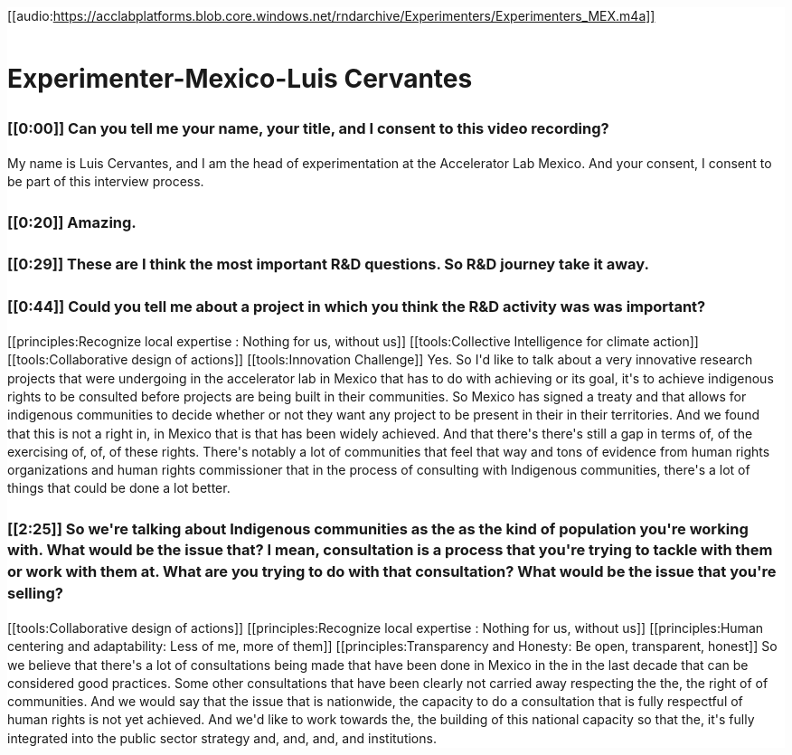 [[audio:https://acclabplatforms.blob.core.windows.net/rndarchive/Experimenters/Experimenters_MEX.m4a]]

# Experimenter-Mexico-Luis Cervantes

### [[0:00]] Can you tell me your name, your title, and I consent to this video recording?

My name is Luis Cervantes, and I am the head of experimentation at the Accelerator Lab Mexico\. And your consent, I consent to be part of this interview process.

### [[0:20]] Amazing\.

### [[0:29]] These are I think the most important R&D questions\. So R&D journey take it away\.

### [[0:44]] Could you tell me about a project in which you think the R&D activity was was important?

[[principles:Recognize local expertise : Nothing for us, without us]]
[[tools:Collective Intelligence for climate action]]
[[tools:Collaborative design of actions]]
[[tools:Innovation Challenge]]
Yes\. So I'd like to talk about a very innovative research projects that were undergoing in the accelerator lab in Mexico that has to do with achieving or its goal, it's to achieve indigenous rights to be consulted before projects are being built in their communities\. So Mexico has signed a treaty and that allows for indigenous communities to decide whether or not they want any project to be present in their in their territories\. And we found that this is not a right in, in Mexico that is that has been widely achieved\. And that there's there's still a gap in terms of, of the exercising of, of, of these rights\. There's notably a lot of communities that feel that way and tons of evidence from human rights organizations and human rights commissioner that in the process of consulting with Indigenous communities, there's a lot of things that could be done a lot better\.

### [[2:25]] So we're talking about Indigenous communities as the as the kind of population you're working with\. What would be the issue that? I mean, consultation is a process that you're trying to tackle with them or work with them at\. What are you trying to do with that consultation? What would be the issue that you're selling?

[[tools:Collaborative design of actions]]
[[principles:Recognize local expertise : Nothing for us, without us]]
[[principles:Human centering and adaptability: Less of me, more of them]]
[[principles:Transparency and Honesty: Be open, transparent, honest]]
So we believe that there's a lot of consultations being made that have been done in Mexico in the in the last decade that can be considered good practices\. Some other consultations that have been clearly not carried away respecting the the, the right of of communities\. And we would say that the issue that is nationwide, the capacity to do a consultation that is fully respectful of human rights is not yet achieved\. And we'd like to work towards the, the building of this national capacity so that the, it's fully integrated into the public sector strategy and, and, and, and institutions\.
